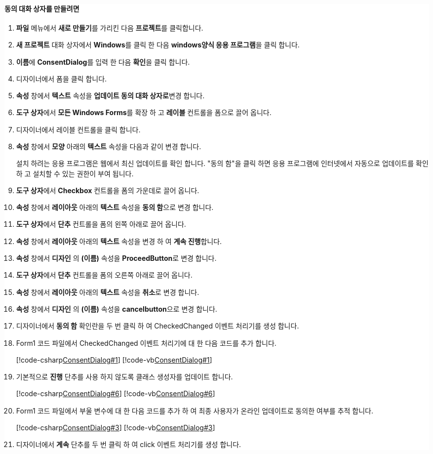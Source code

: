 #### <a name="to-create-a-consent-dialog-box"></a>동의 대화 상자를 만들려면  
  
1. **파일** 메뉴에서 **새로 만들기**를 가리킨 다음 **프로젝트**를 클릭합니다.  
  
2. **새 프로젝트** 대화 상자에서 **Windows**를 클릭 한 다음 **windows양식 응용 프로그램**을 클릭 합니다.  
  
3. **이름**에 **ConsentDialog**를 입력 한 다음 **확인**을 클릭 합니다.  
  
4. 디자이너에서 폼을 클릭 합니다.  
  
5. **속성** 창에서 **텍스트** 속성을 **업데이트 동의 대화 상자로**변경 합니다.  
  
6. **도구 상자**에서 **모든 Windows Forms**를 확장 하 고 **레이블** 컨트롤을 폼으로 끌어 옵니다.  
  
7. 디자이너에서 레이블 컨트롤을 클릭 합니다.  
  
8. **속성** 창에서 **모양** 아래의 **텍스트** 속성을 다음과 같이 변경 합니다.  
  
    설치 하려는 응용 프로그램은 웹에서 최신 업데이트를 확인 합니다. "동의 함"을 클릭 하면 응용 프로그램에 인터넷에서 자동으로 업데이트를 확인 하 고 설치할 수 있는 권한이 부여 됩니다.  
  
9. **도구 상자**에서 **Checkbox** 컨트롤을 폼의 가운데로 끌어 옵니다.  
  
10. **속성** 창에서 **레이아웃** 아래의 **텍스트** 속성을 **동의 함**으로 변경 합니다.  
  
11. **도구 상자**에서 **단추** 컨트롤을 폼의 왼쪽 아래로 끌어 옵니다.  
  
12. **속성** 창에서 **레이아웃** 아래의 **텍스트** 속성을 변경 하 여 **계속 진행**합니다.  
  
13. **속성** 창에서 **디자인** 의 **(이름)** 속성을 **ProceedButton**로 변경 합니다.  
  
14. **도구 상자**에서 **단추** 컨트롤을 폼의 오른쪽 아래로 끌어 옵니다.  
  
15. **속성** 창에서 **레이아웃** 아래의 **텍스트** 속성을 **취소**로 변경 합니다.  
  
16. **속성** 창에서 **디자인** 의 **(이름)** 속성을 **cancelbutton**으로 변경 합니다.  
  
17. 디자이너에서 **동의 함** 확인란을 두 번 클릭 하 여 CheckedChanged 이벤트 처리기를 생성 합니다.  
  
18. Form1 코드 파일에서 CheckedChanged 이벤트 처리기에 대 한 다음 코드를 추가 합니다.  
  
     [!code-csharp[ConsentDialog#1](../snippets/csharp/VS_Snippets_ProTools/consentdialog/cs/form1.cs#1)]
     [!code-vb[ConsentDialog#1](../snippets/visualbasic/VS_Snippets_ProTools/consentdialog/vb/form1.vb#1)]  
  
19. 기본적으로 **진행** 단추를 사용 하지 않도록 클래스 생성자를 업데이트 합니다.  
  
     [!code-csharp[ConsentDialog#6](../snippets/csharp/VS_Snippets_ProTools/consentdialog/cs/form1.cs#6)]
     [!code-vb[ConsentDialog#6](../snippets/visualbasic/VS_Snippets_ProTools/consentdialog/vb/form1.vb#6)]  
  
20. Form1 코드 파일에서 부울 변수에 대 한 다음 코드를 추가 하 여 최종 사용자가 온라인 업데이트로 동의한 여부를 추적 합니다.  
  
     [!code-csharp[ConsentDialog#3](../snippets/csharp/VS_Snippets_ProTools/consentdialog/cs/form1.cs#3)]
     [!code-vb[ConsentDialog#3](../snippets/visualbasic/VS_Snippets_ProTools/consentdialog/vb/form1.vb#3)]  
  
21. 디자이너에서 **계속** 단추를 두 번 클릭 하 여 click 이벤트 처리기를 생성 합니다.  
  